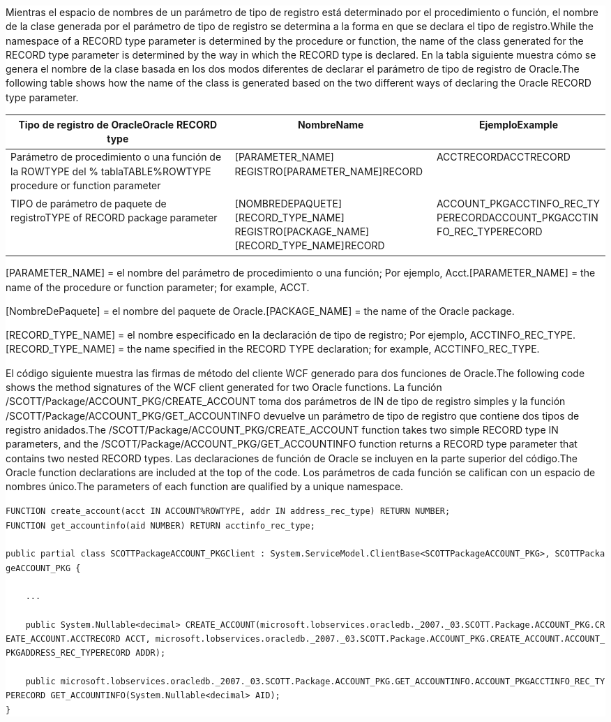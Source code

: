  <span data-ttu-id="f3c03-128">Mientras el espacio de nombres de un parámetro de tipo de registro está determinado por el procedimiento o función, el nombre de la clase generada por el parámetro de tipo de registro se determina a la forma en que se declara el tipo de registro.</span><span class="sxs-lookup"><span data-stu-id="f3c03-128">While the namespace of a RECORD type parameter is determined by the procedure or function, the name of the class generated for the RECORD type parameter is determined by the way in which the RECORD type is declared.</span></span> <span data-ttu-id="f3c03-129">En la tabla siguiente muestra cómo se genera el nombre de la clase basada en los dos modos diferentes de declarar el parámetro de tipo de registro de Oracle.</span><span class="sxs-lookup"><span data-stu-id="f3c03-129">The following table shows how the name of the class is generated based on the two different ways of declaring the Oracle RECORD type parameter.</span></span>  
  
|<span data-ttu-id="f3c03-130">Tipo de registro de Oracle</span><span class="sxs-lookup"><span data-stu-id="f3c03-130">Oracle RECORD type</span></span>|<span data-ttu-id="f3c03-131">Nombre</span><span class="sxs-lookup"><span data-stu-id="f3c03-131">Name</span></span>|<span data-ttu-id="f3c03-132">Ejemplo</span><span class="sxs-lookup"><span data-stu-id="f3c03-132">Example</span></span>|  
|------------------------|----------|-------------|  
|<span data-ttu-id="f3c03-133">Parámetro de procedimiento o una función de la ROWTYPE del % tabla</span><span class="sxs-lookup"><span data-stu-id="f3c03-133">TABLE%ROWTYPE procedure or function parameter</span></span>|<span data-ttu-id="f3c03-134">[PARAMETER_NAME] REGISTRO</span><span class="sxs-lookup"><span data-stu-id="f3c03-134">[PARAMETER_NAME]RECORD</span></span>|<span data-ttu-id="f3c03-135">ACCTRECORD</span><span class="sxs-lookup"><span data-stu-id="f3c03-135">ACCTRECORD</span></span>|  
|<span data-ttu-id="f3c03-136">TIPO de parámetro de paquete de registro</span><span class="sxs-lookup"><span data-stu-id="f3c03-136">TYPE of RECORD package parameter</span></span>|<span data-ttu-id="f3c03-137">[NOMBREDEPAQUETE] [RECORD_TYPE_NAME] REGISTRO</span><span class="sxs-lookup"><span data-stu-id="f3c03-137">[PACKAGE_NAME][RECORD_TYPE_NAME]RECORD</span></span>|<span data-ttu-id="f3c03-138">ACCOUNT_PKGACCTINFO_REC_TYPERECORD</span><span class="sxs-lookup"><span data-stu-id="f3c03-138">ACCOUNT_PKGACCTINFO_REC_TYPERECORD</span></span>|  
  
 <span data-ttu-id="f3c03-139">[PARAMETER_NAME] = el nombre del parámetro de procedimiento o una función; Por ejemplo, Acct.</span><span class="sxs-lookup"><span data-stu-id="f3c03-139">[PARAMETER_NAME] = the name of the procedure or function parameter; for example, ACCT.</span></span>  
  
 <span data-ttu-id="f3c03-140">[NombreDePaquete] = el nombre del paquete de Oracle.</span><span class="sxs-lookup"><span data-stu-id="f3c03-140">[PACKAGE_NAME] = the name of the Oracle package.</span></span>  
  
 <span data-ttu-id="f3c03-141">[RECORD_TYPE_NAME] = el nombre especificado en la declaración de tipo de registro; Por ejemplo, ACCTINFO_REC_TYPE.</span><span class="sxs-lookup"><span data-stu-id="f3c03-141">[RECORD_TYPE_NAME] = the name specified in the RECORD TYPE declaration; for example, ACCTINFO_REC_TYPE.</span></span>  
  
 <span data-ttu-id="f3c03-142">El código siguiente muestra las firmas de método del cliente WCF generado para dos funciones de Oracle.</span><span class="sxs-lookup"><span data-stu-id="f3c03-142">The following code shows the method signatures of the WCF client generated for two Oracle functions.</span></span> <span data-ttu-id="f3c03-143">La función /SCOTT/Package/ACCOUNT_PKG/CREATE_ACCOUNT toma dos parámetros de IN de tipo de registro simples y la función /SCOTT/Package/ACCOUNT_PKG/GET_ACCOUNTINFO devuelve un parámetro de tipo de registro que contiene dos tipos de registro anidados.</span><span class="sxs-lookup"><span data-stu-id="f3c03-143">The /SCOTT/Package/ACCOUNT_PKG/CREATE_ACCOUNT function takes two simple RECORD type IN parameters, and the /SCOTT/Package/ACCOUNT_PKG/GET_ACCOUNTINFO function returns a RECORD type parameter that contains two nested RECORD types.</span></span> <span data-ttu-id="f3c03-144">Las declaraciones de función de Oracle se incluyen en la parte superior del código.</span><span class="sxs-lookup"><span data-stu-id="f3c03-144">The Oracle function declarations are included at the top of the code.</span></span> <span data-ttu-id="f3c03-145">Los parámetros de cada función se califican con un espacio de nombres único.</span><span class="sxs-lookup"><span data-stu-id="f3c03-145">The parameters of each function are qualified by a unique namespace.</span></span>  
  
```  
FUNCTION create_account(acct IN ACCOUNT%ROWTYPE, addr IN address_rec_type) RETURN NUMBER;  
FUNCTION get_accountinfo(aid NUMBER) RETURN acctinfo_rec_type;  
  
public partial class SCOTTPackageACCOUNT_PKGClient : System.ServiceModel.ClientBase<SCOTTPackageACCOUNT_PKG>, SCOTTPackageACCOUNT_PKG {  
  
    ...  
  
    public System.Nullable<decimal> CREATE_ACCOUNT(microsoft.lobservices.oracledb._2007._03.SCOTT.Package.ACCOUNT_PKG.CREATE_ACCOUNT.ACCTRECORD ACCT, microsoft.lobservices.oracledb._2007._03.SCOTT.Package.ACCOUNT_PKG.CREATE_ACCOUNT.ACCOUNT_PKGADDRESS_REC_TYPERECORD ADDR);  
  
    public microsoft.lobservices.oracledb._2007._03.SCOTT.Package.ACCOUNT_PKG.GET_ACCOUNTINFO.ACCOUNT_PKGACCTINFO_REC_TYPERECORD GET_ACCOUNTINFO(System.Nullable<decimal> AID);  
}  
```  
  
